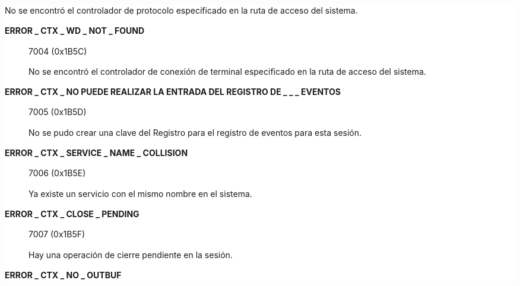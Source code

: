 

No se encontró el controlador de protocolo especificado en la ruta de acceso del sistema.


</dt> </dl> </dd> <dt>

<span id="ERROR_CTX_WD_NOT_FOUND"></span><span id="error_ctx_wd_not_found"></span>**ERROR \_ CTX \_ WD \_ NOT \_ FOUND**
</dt> <dd> <dl> <dt>

7004 (0x1B5C)
</dt> <dt>



No se encontró el controlador de conexión de terminal especificado en la ruta de acceso del sistema.


</dt> </dl> </dd> <dt>

<span id="ERROR_CTX_CANNOT_MAKE_EVENTLOG_ENTRY"></span><span id="error_ctx_cannot_make_eventlog_entry"></span>**ERROR \_ CTX \_ NO PUEDE REALIZAR LA ENTRADA DEL REGISTRO DE \_ \_ \_ EVENTOS**
</dt> <dd> <dl> <dt>

7005 (0x1B5D)
</dt> <dt>



No se pudo crear una clave del Registro para el registro de eventos para esta sesión.


</dt> </dl> </dd> <dt>

<span id="ERROR_CTX_SERVICE_NAME_COLLISION"></span><span id="error_ctx_service_name_collision"></span>**ERROR \_ CTX \_ SERVICE \_ NAME \_ COLLISION**
</dt> <dd> <dl> <dt>

7006 (0x1B5E)
</dt> <dt>



Ya existe un servicio con el mismo nombre en el sistema.


</dt> </dl> </dd> <dt>

<span id="ERROR_CTX_CLOSE_PENDING"></span><span id="error_ctx_close_pending"></span>**ERROR \_ CTX \_ CLOSE \_ PENDING**
</dt> <dd> <dl> <dt>

7007 (0x1B5F)
</dt> <dt>



Hay una operación de cierre pendiente en la sesión.


</dt> </dl> </dd> <dt>

<span id="ERROR_CTX_NO_OUTBUF"></span><span id="error_ctx_no_outbuf"></span>**ERROR \_ CTX \_ NO \_ OUTBUF**
</dt> <dd> <dl> <dt>
